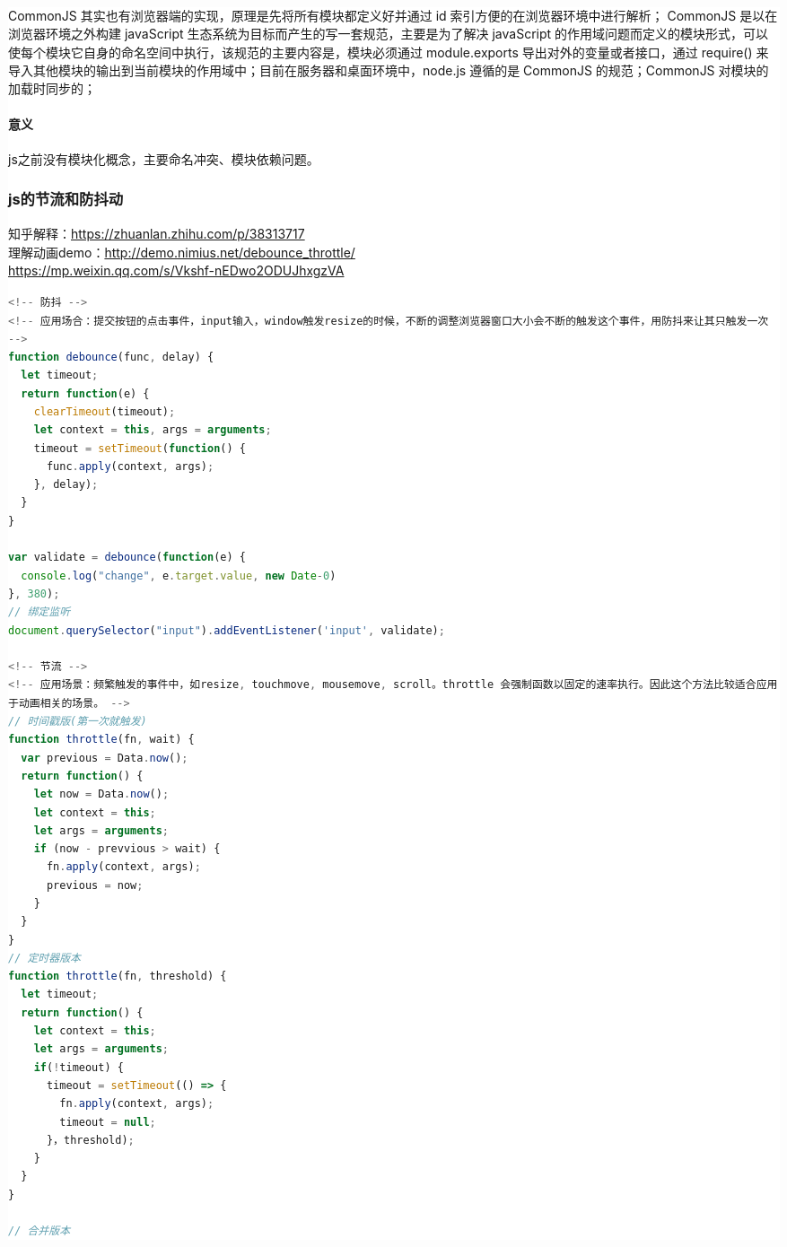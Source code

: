 CommonJS 其实也有浏览器端的实现，原理是先将所有模块都定义好并通过 id 索引方便的在浏览器环境中进行解析；
CommonJS 是以在浏览器环境之外构建 javaScript 生态系统为目标而产生的写一套规范，主要是为了解决 javaScript 的作用域问题而定义的模块形式，可以使每个模块它自身的命名空间中执行，该规范的主要内容是，模块必须通过 module.exports 导出对外的变量或者接口，通过 require() 来导入其他模块的输出到当前模块的作用域中；目前在服务器和桌面环境中，node.js 遵循的是 CommonJS 的规范；CommonJS 对模块的加载时同步的；    
#### 意义
js之前没有模块化概念，主要命名冲突、模块依赖问题。
### js的节流和防抖动  
  知乎解释：https://zhuanlan.zhihu.com/p/38313717  
  理解动画demo：http://demo.nimius.net/debounce_throttle/   
  https://mp.weixin.qq.com/s/Vkshf-nEDwo2ODUJhxgzVA  
  
  ```js
  <!-- 防抖 -->
  <!-- 应用场合：提交按钮的点击事件，input输入，window触发resize的时候，不断的调整浏览器窗口大小会不断的触发这个事件，用防抖来让其只触发一次 -->
  function debounce(func, delay) {
    let timeout;
    return function(e) {
      clearTimeout(timeout);
      let context = this, args = arguments;
      timeout = setTimeout(function() {
        func.apply(context, args);
      }, delay);
    }
  }

  var validate = debounce(function(e) {
    console.log("change", e.target.value, new Date-0)
  }, 380);
  // 绑定监听
  document.querySelector("input").addEventListener('input', validate);

  <!-- 节流 -->
  <!-- 应用场景：频繁触发的事件中，如resize, touchmove, mousemove, scroll。throttle 会强制函数以固定的速率执行。因此这个方法比较适合应用于动画相关的场景。 -->
  // 时间戳版(第一次就触发)
  function throttle(fn, wait) {
    var previous = Data.now();
    return function() {
      let now = Data.now();
      let context = this;
      let args = arguments;
      if (now - prevvious > wait) {
        fn.apply(context, args);
        previous = now;
      }
    }
  }
  // 定时器版本
  function throttle(fn, threshold) {
    let timeout;
    return function() {
      let context = this;
      let args = arguments;
      if(!timeout) {
        timeout = setTimeout(() => {
          fn.apply(context, args);
          timeout = null;
        }，threshold);
      }
    }
  }
  
  // 合并版本
  ```